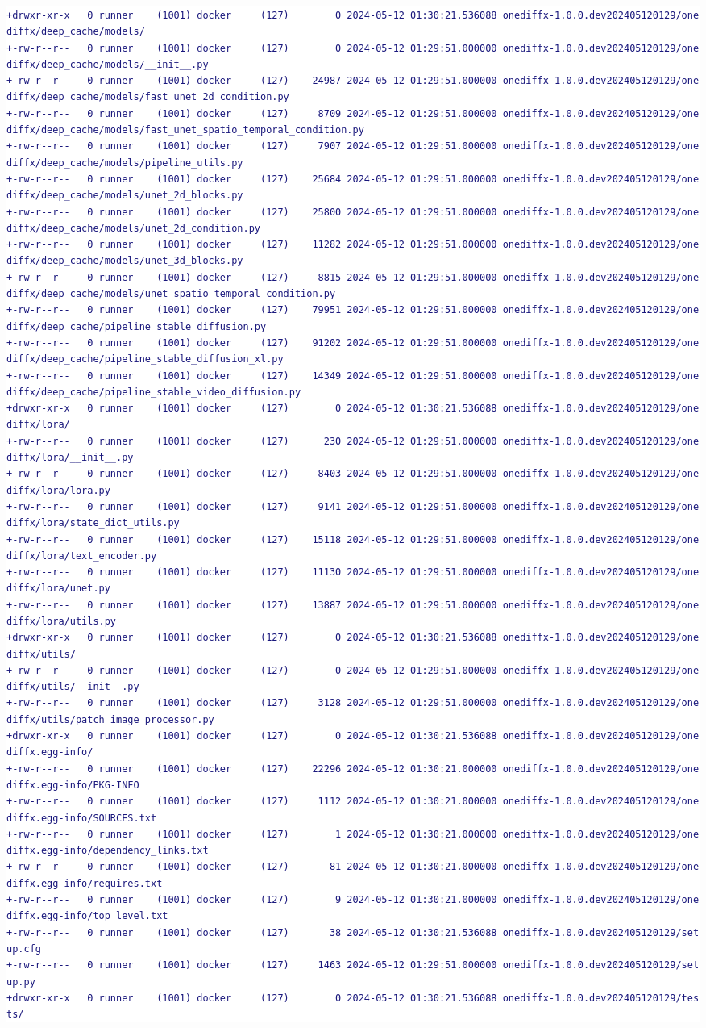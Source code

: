 ```diff
+drwxr-xr-x   0 runner    (1001) docker     (127)        0 2024-05-12 01:30:21.536088 onediffx-1.0.0.dev202405120129/onediffx/deep_cache/models/
+-rw-r--r--   0 runner    (1001) docker     (127)        0 2024-05-12 01:29:51.000000 onediffx-1.0.0.dev202405120129/onediffx/deep_cache/models/__init__.py
+-rw-r--r--   0 runner    (1001) docker     (127)    24987 2024-05-12 01:29:51.000000 onediffx-1.0.0.dev202405120129/onediffx/deep_cache/models/fast_unet_2d_condition.py
+-rw-r--r--   0 runner    (1001) docker     (127)     8709 2024-05-12 01:29:51.000000 onediffx-1.0.0.dev202405120129/onediffx/deep_cache/models/fast_unet_spatio_temporal_condition.py
+-rw-r--r--   0 runner    (1001) docker     (127)     7907 2024-05-12 01:29:51.000000 onediffx-1.0.0.dev202405120129/onediffx/deep_cache/models/pipeline_utils.py
+-rw-r--r--   0 runner    (1001) docker     (127)    25684 2024-05-12 01:29:51.000000 onediffx-1.0.0.dev202405120129/onediffx/deep_cache/models/unet_2d_blocks.py
+-rw-r--r--   0 runner    (1001) docker     (127)    25800 2024-05-12 01:29:51.000000 onediffx-1.0.0.dev202405120129/onediffx/deep_cache/models/unet_2d_condition.py
+-rw-r--r--   0 runner    (1001) docker     (127)    11282 2024-05-12 01:29:51.000000 onediffx-1.0.0.dev202405120129/onediffx/deep_cache/models/unet_3d_blocks.py
+-rw-r--r--   0 runner    (1001) docker     (127)     8815 2024-05-12 01:29:51.000000 onediffx-1.0.0.dev202405120129/onediffx/deep_cache/models/unet_spatio_temporal_condition.py
+-rw-r--r--   0 runner    (1001) docker     (127)    79951 2024-05-12 01:29:51.000000 onediffx-1.0.0.dev202405120129/onediffx/deep_cache/pipeline_stable_diffusion.py
+-rw-r--r--   0 runner    (1001) docker     (127)    91202 2024-05-12 01:29:51.000000 onediffx-1.0.0.dev202405120129/onediffx/deep_cache/pipeline_stable_diffusion_xl.py
+-rw-r--r--   0 runner    (1001) docker     (127)    14349 2024-05-12 01:29:51.000000 onediffx-1.0.0.dev202405120129/onediffx/deep_cache/pipeline_stable_video_diffusion.py
+drwxr-xr-x   0 runner    (1001) docker     (127)        0 2024-05-12 01:30:21.536088 onediffx-1.0.0.dev202405120129/onediffx/lora/
+-rw-r--r--   0 runner    (1001) docker     (127)      230 2024-05-12 01:29:51.000000 onediffx-1.0.0.dev202405120129/onediffx/lora/__init__.py
+-rw-r--r--   0 runner    (1001) docker     (127)     8403 2024-05-12 01:29:51.000000 onediffx-1.0.0.dev202405120129/onediffx/lora/lora.py
+-rw-r--r--   0 runner    (1001) docker     (127)     9141 2024-05-12 01:29:51.000000 onediffx-1.0.0.dev202405120129/onediffx/lora/state_dict_utils.py
+-rw-r--r--   0 runner    (1001) docker     (127)    15118 2024-05-12 01:29:51.000000 onediffx-1.0.0.dev202405120129/onediffx/lora/text_encoder.py
+-rw-r--r--   0 runner    (1001) docker     (127)    11130 2024-05-12 01:29:51.000000 onediffx-1.0.0.dev202405120129/onediffx/lora/unet.py
+-rw-r--r--   0 runner    (1001) docker     (127)    13887 2024-05-12 01:29:51.000000 onediffx-1.0.0.dev202405120129/onediffx/lora/utils.py
+drwxr-xr-x   0 runner    (1001) docker     (127)        0 2024-05-12 01:30:21.536088 onediffx-1.0.0.dev202405120129/onediffx/utils/
+-rw-r--r--   0 runner    (1001) docker     (127)        0 2024-05-12 01:29:51.000000 onediffx-1.0.0.dev202405120129/onediffx/utils/__init__.py
+-rw-r--r--   0 runner    (1001) docker     (127)     3128 2024-05-12 01:29:51.000000 onediffx-1.0.0.dev202405120129/onediffx/utils/patch_image_processor.py
+drwxr-xr-x   0 runner    (1001) docker     (127)        0 2024-05-12 01:30:21.536088 onediffx-1.0.0.dev202405120129/onediffx.egg-info/
+-rw-r--r--   0 runner    (1001) docker     (127)    22296 2024-05-12 01:30:21.000000 onediffx-1.0.0.dev202405120129/onediffx.egg-info/PKG-INFO
+-rw-r--r--   0 runner    (1001) docker     (127)     1112 2024-05-12 01:30:21.000000 onediffx-1.0.0.dev202405120129/onediffx.egg-info/SOURCES.txt
+-rw-r--r--   0 runner    (1001) docker     (127)        1 2024-05-12 01:30:21.000000 onediffx-1.0.0.dev202405120129/onediffx.egg-info/dependency_links.txt
+-rw-r--r--   0 runner    (1001) docker     (127)       81 2024-05-12 01:30:21.000000 onediffx-1.0.0.dev202405120129/onediffx.egg-info/requires.txt
+-rw-r--r--   0 runner    (1001) docker     (127)        9 2024-05-12 01:30:21.000000 onediffx-1.0.0.dev202405120129/onediffx.egg-info/top_level.txt
+-rw-r--r--   0 runner    (1001) docker     (127)       38 2024-05-12 01:30:21.536088 onediffx-1.0.0.dev202405120129/setup.cfg
+-rw-r--r--   0 runner    (1001) docker     (127)     1463 2024-05-12 01:29:51.000000 onediffx-1.0.0.dev202405120129/setup.py
+drwxr-xr-x   0 runner    (1001) docker     (127)        0 2024-05-12 01:30:21.536088 onediffx-1.0.0.dev202405120129/tests/
```